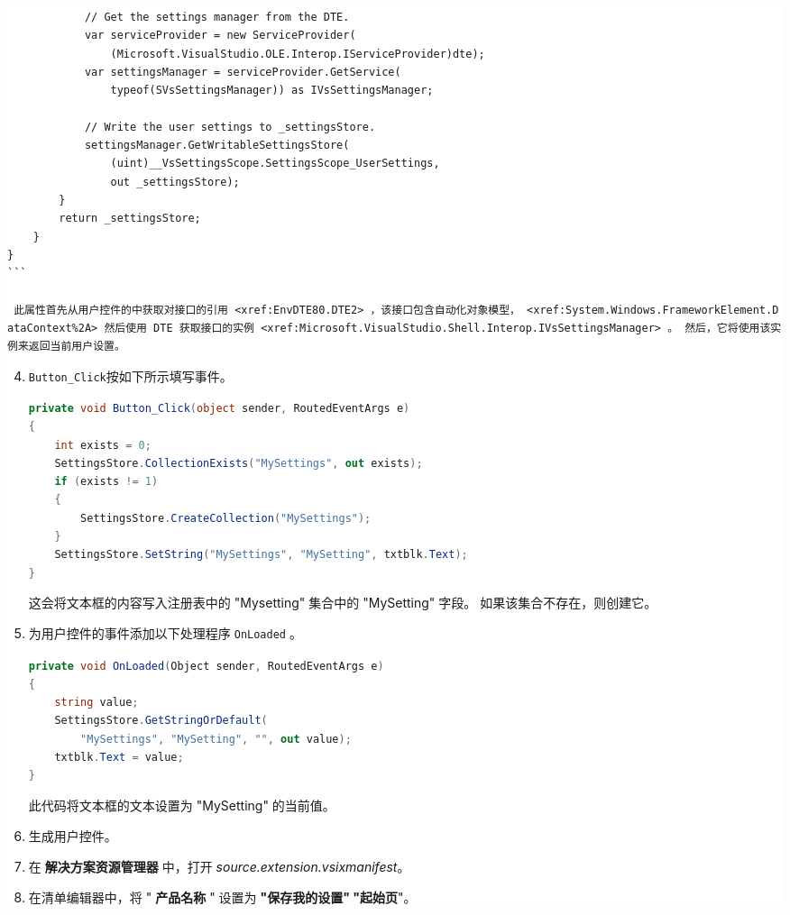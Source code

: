                 // Get the settings manager from the DTE.
                var serviceProvider = new ServiceProvider(
                    (Microsoft.VisualStudio.OLE.Interop.IServiceProvider)dte);
                var settingsManager = serviceProvider.GetService(
                    typeof(SVsSettingsManager)) as IVsSettingsManager;

                // Write the user settings to _settingsStore.
                settingsManager.GetWritableSettingsStore(
                    (uint)__VsSettingsScope.SettingsScope_UserSettings,
                    out _settingsStore);
            }
            return _settingsStore;
        }
    }
    ```

     此属性首先从用户控件的中获取对接口的引用 <xref:EnvDTE80.DTE2> ，该接口包含自动化对象模型， <xref:System.Windows.FrameworkElement.DataContext%2A> 然后使用 DTE 获取接口的实例 <xref:Microsoft.VisualStudio.Shell.Interop.IVsSettingsManager> 。 然后，它将使用该实例来返回当前用户设置。

4. `Button_Click`按如下所示填写事件。

    ```csharp
    private void Button_Click(object sender, RoutedEventArgs e)
    {
        int exists = 0;
        SettingsStore.CollectionExists("MySettings", out exists);
        if (exists != 1)
        {
            SettingsStore.CreateCollection("MySettings");
        }
        SettingsStore.SetString("MySettings", "MySetting", txtblk.Text);
    }
    ```

     这会将文本框的内容写入注册表中的 "Mysetting" 集合中的 "MySetting" 字段。 如果该集合不存在，则创建它。

5. 为用户控件的事件添加以下处理程序 `OnLoaded` 。

    ```csharp
    private void OnLoaded(Object sender, RoutedEventArgs e)
    {
        string value;
        SettingsStore.GetStringOrDefault(
            "MySettings", "MySetting", "", out value);
        txtblk.Text = value;
    }
    ```

     此代码将文本框的文本设置为 "MySetting" 的当前值。

6. 生成用户控件。

7. 在 **解决方案资源管理器** 中，打开 *source.extension.vsixmanifest*。

8. 在清单编辑器中，将 " **产品名称** " 设置为 **"保存我的设置" "起始页**"。
